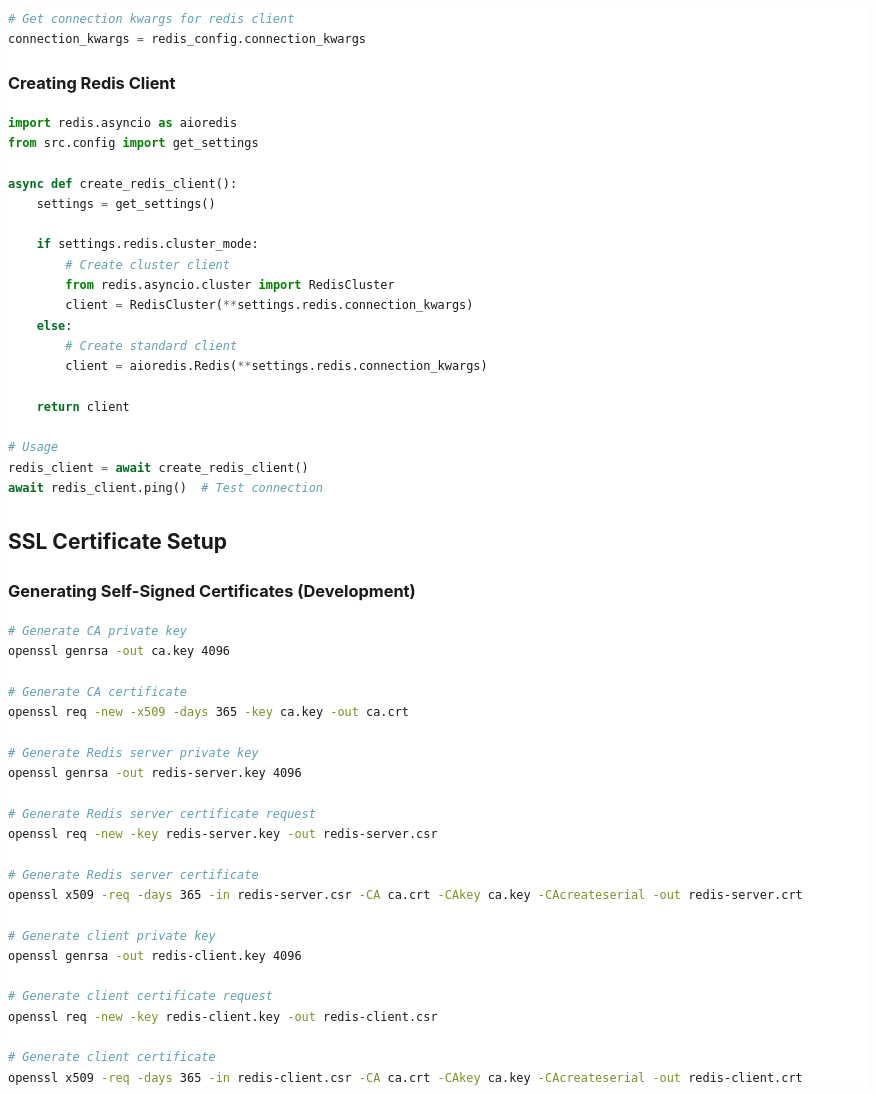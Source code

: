 ```python
# Get connection kwargs for redis client
connection_kwargs = redis_config.connection_kwargs
```

### Creating Redis Client

```python
import redis.asyncio as aioredis
from src.config import get_settings

async def create_redis_client():
    settings = get_settings()
    
    if settings.redis.cluster_mode:
        # Create cluster client
        from redis.asyncio.cluster import RedisCluster
        client = RedisCluster(**settings.redis.connection_kwargs)
    else:
        # Create standard client
        client = aioredis.Redis(**settings.redis.connection_kwargs)
    
    return client

# Usage
redis_client = await create_redis_client()
await redis_client.ping()  # Test connection
```

## SSL Certificate Setup

### Generating Self-Signed Certificates (Development)

```bash
# Generate CA private key
openssl genrsa -out ca.key 4096

# Generate CA certificate
openssl req -new -x509 -days 365 -key ca.key -out ca.crt

# Generate Redis server private key
openssl genrsa -out redis-server.key 4096

# Generate Redis server certificate request
openssl req -new -key redis-server.key -out redis-server.csr

# Generate Redis server certificate
openssl x509 -req -days 365 -in redis-server.csr -CA ca.crt -CAkey ca.key -CAcreateserial -out redis-server.crt

# Generate client private key
openssl genrsa -out redis-client.key 4096

# Generate client certificate request
openssl req -new -key redis-client.key -out redis-client.csr

# Generate client certificate
openssl x509 -req -days 365 -in redis-client.csr -CA ca.crt -CAkey ca.key -CAcreateserial -out redis-client.crt
```
